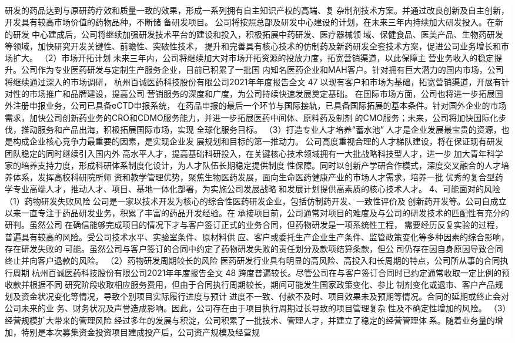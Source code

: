 研发的药品达到与原研药疗效和质量一致的效果，形成一系列拥有自主知识产权的高端、复
杂制剂技术方案。并通过改良创新及自主创新，开发具有较高市场价值的药物品种，不断储
备研发项目。
公司将按照总部及研发中心建设的计划，在未来三年内持续加大研发投入。在新的研发
中心建成后，公司将继续加强研发技术平台的建设和投入，积极拓展中药研发、医疗器械领
域、保健食品、医美产品、生物药研发等领域，加快研究开发关键性、前瞻性、突破性技术，
提升和完善具有核心技术的仿制药及新药研发全套技术方案，促进公司业务增长和市场扩大。
（2）市场开拓计划
未来三年内，公司将继续加大对市场开拓资源的投放力度，拓宽营销渠道，以此保障主
营业务收入的稳定提升。公司作为专业医药研发与定制生产服务企业，目前已积累了一批国
内知名医药企业和MAH客户。针对拥有巨大潜力的国内市场，公司将继续通过深入的市场调研，
杭州百诚医药科技股份有限公司2021年年度报告全文
47
以现有客户和市场为基础，拓宽营销渠道，开展有针对性的市场推广和品牌建设，提高公司
营销服务的深度和广度，为公司持续快速发展奠定基础。
在国际市场方面，公司也将进一步拓展国外注册申报业务，公司已具备eCTD申报系统，
在药品申报的最后一个环节与国际接轨，已具备国际拓展的基本条件。针对国外企业的市场
需求，加快公司创新药业务的CRO和CDMO服务能力，并进一步拓展医药中间体、原料药及制剂
的CMO服务；未来，公司将加快国际化步伐，推动服务和产品出海，积极拓展国际市场，实现
全球化服务目标。
（3）打造专业人才培养“蓄水池”
人才是企业发展最宝贵的资源，也是构成企业核心竞争力最重要的因素，是实现企业发
展规划和目标的第一推动力。
公司高度重视合理的人才梯队建设，将在保证现有研发团队稳定的同时继续引入国内外
高水平人才，提高基础科研投入，在关键核心技术领域拥有一大批战略科技型人才，进一步
加大青年科学家的培养支持力度，形成科研体系制度化设计，为人才队伍长期稳定提供制度
性保障。同时以创新产学研合作模式，深度交叉融合的人才培养体系，发挥高校科研院所师
资和教学管理优势，聚焦生物医药发展，面向生命医药健康产业的市场人才需求，培养一批
优秀的复合型药学专业高端人才，推动人才、项目、基地一体化部署，为实施公司发展战略
和发展计划提供高素质的核心技术人才。
4、可能面对的风险
（1）药物研发失败风险
公司是一家以技术开发为核心的综合性医药研发企业，包括仿制药开发、一致性评价及
创新药开发等。公司自成立以来一直专注于药品研发业务，积累了丰富的药品开发经验。在
承接项目前，公司通常对项目的难度及与公司的研发技术的匹配性有充分的研判。虽然公司
在确信能够完成项目的情况下才与客户签订正式的业务合同，但药物研发是一项系统性工程，
需要经历反复实验的过程，普遍具有较高的风险。受公司技术水平、实验室条件、原材料供
应、客户或委托生产企业生产条件、监管政策变化等多种因素的综合影响，存在研发失败的
可能。虽然公司与客户签订的合同中约定了药物研发失败的责任划分及款项结算条款，但公
司仍存在因自身原因导致合同终止并向客户退款的风险。
（2）药物研发周期较长的风险
医药研发行业具有明显的高风险、高投入和长周期的特点，公司所从事的合同执行周期
杭州百诚医药科技股份有限公司2021年年度报告全文
48
跨度普遍较长。尽管公司在与客户签订合同时已约定通常收取一定比例的预收款并根据不同
研究阶段收取相应服务费用，但由于合同执行周期较长，期间可能发生国家政策变化、参比
制剂变化或退市、客户产品规划及资金状况变化等情况，导致个别项目实际履行进度与预计
进度不一致、付款不及时、项目效果未及预期等情况。合同的延期或终止会对公司未来的业
务、财务状况及声誉造成影响。因此，公司存在由于项目执行周期过长导致的项目管理复杂
性及不确定性增加的风险。
（3）经营规模扩大带来的管理风险
经过多年的发展与积淀，公司积累了一批技术、管理人才，并建立了稳定的经营管理体
系。随着业务量的增加，特别是本次募集资金投资项目建成投产后，公司资产规模及经营规
